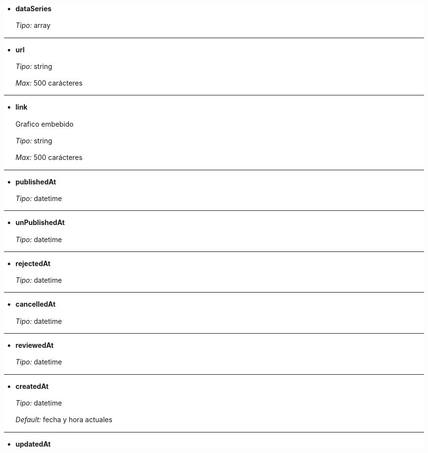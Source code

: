 
- **dataSeries**

    *Tipo:* array

---

- **url**

    *Tipo:* string

    *Max:* 500 carácteres

---

- **link**

    Grafico embebido

    *Tipo:* string

    *Max:* 500 carácteres

---

- **publishedAt**

    *Tipo:* datetime

---

- **unPublishedAt**

    *Tipo:* datetime

---

- **rejectedAt**

    *Tipo:* datetime

---

- **cancelledAt**

    *Tipo:* datetime

---

- **reviewedAt**

    *Tipo:* datetime

---

- **createdAt**

    *Tipo:* datetime

    *Default:* fecha y hora actuales

---

- **updatedAt**
